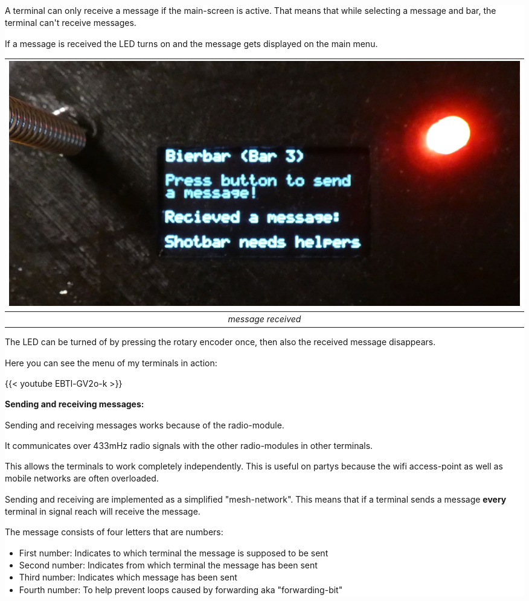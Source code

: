 A terminal can only receive a message if the main-screen is active. That means that while selecting a message and bar, the terminal can't receive messages.

If a message is received the LED turns on and the message gets displayed on the main menu.

| ![img14](message-received.JPG) |
| :-: |
| *message received* |

The LED can be turned of by pressing the rotary encoder once, then also the received message disappears.

Here you can see the menu of my terminals in action:

{{< youtube EBTl-GV2o-k >}}

**Sending and receiving messages:**

Sending and receiving messages works because of the radio-module.

It communicates over 433mHz radio signals with the other radio-modules in other terminals.

This allows the terminals to work completely  independently.
This is useful on partys because the wifi access-point as well as mobile networks are often overloaded.

Sending and receiving are implemented as a simplified "mesh-network".
This means that if a terminal sends a message **every** terminal in signal reach will receive the message.

The message consists of four letters that are numbers:
 - First number: Indicates to which terminal the message is supposed to be sent
 - Second number: Indicates from which terminal the message has been sent
 - Third number: Indicates which message has been sent
 - Fourth number: To help prevent loops caused by forwarding aka "forwarding-bit"
